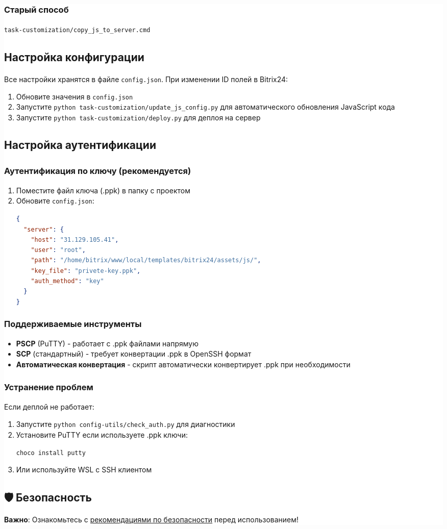 ### Старый способ
```cmd
task-customization/copy_js_to_server.cmd
```

## Настройка конфигурации

Все настройки хранятся в файле `config.json`. При изменении ID полей в Bitrix24:

1. Обновите значения в `config.json`
2. Запустите `python task-customization/update_js_config.py` для автоматического обновления JavaScript кода
3. Запустите `python task-customization/deploy.py` для деплоя на сервер

## Настройка аутентификации

### Аутентификация по ключу (рекомендуется)

1. Поместите файл ключа (.ppk) в папку с проектом
2. Обновите `config.json`:
   ```json
   {
     "server": {
       "host": "31.129.105.41",
       "user": "root",
       "path": "/home/bitrix/www/local/templates/bitrix24/assets/js/",
       "key_file": "privete-key.ppk",
       "auth_method": "key"
     }
   }
   ```

### Поддерживаемые инструменты

- **PSCP** (PuTTY) - работает с .ppk файлами напрямую
- **SCP** (стандартный) - требует конвертации .ppk в OpenSSH формат
- **Автоматическая конвертация** - скрипт автоматически конвертирует .ppk при необходимости

### Устранение проблем

Если деплой не работает:

1. Запустите `python config-utils/check_auth.py` для диагностики
2. Установите PuTTY если используете .ppk ключи:
   ```bash
   choco install putty
   ```
3. Или используйте WSL с SSH клиентом

## 🛡️ Безопасность

**Важно**: Ознакомьтесь с [рекомендациями по безопасности](SECURITY.md) перед использованием!
